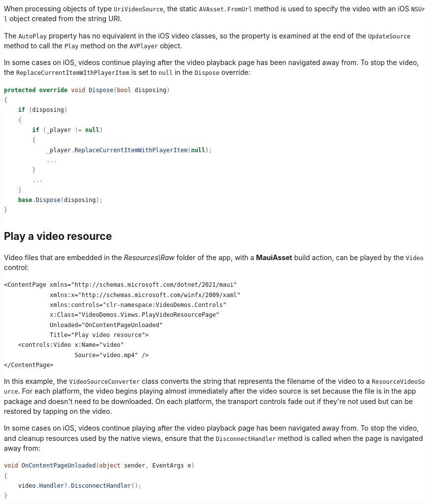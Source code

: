 When processing objects of type `UriVideoSource`, the static `AVAsset.FromUrl` method is used to specify the video with an iOS `NSUrl` object created from the string URI.

The `AutoPlay` property has no equivalent in the iOS video classes, so the property is examined at the end of the `UpdateSource` method to call the `Play` method on the `AVPlayer` object.

In some cases on iOS, videos continue playing after the video playback page has been navigated away from. To stop the video, the `ReplaceCurrentItemWIthPlayerItem` is set to `null` in the `Dispose` override:

```csharp
protected override void Dispose(bool disposing)
{
    if (disposing)
    {
        if (_player != null)
        {
            _player.ReplaceCurrentItemWithPlayerItem(null);
            ...
        }
        ...
    }
    base.Dispose(disposing);
}
```

## Play a video resource

Video files that are embedded in the *Resources\Raw* folder of the app, with a **MauiAsset** build action, can be played by the `Video` control:

```xaml
<ContentPage xmlns="http://schemas.microsoft.com/dotnet/2021/maui"
             xmlns:x="http://schemas.microsoft.com/winfx/2009/xaml"
             xmlns:controls="clr-namespace:VideoDemos.Controls"
             x:Class="VideoDemos.Views.PlayVideoResourcePage"
             Unloaded="OnContentPageUnloaded"
             Title="Play video resource">
    <controls:Video x:Name="video"
                    Source="video.mp4" />
</ContentPage>
```

In this example, the `VideoSourceConverter` class converts the string that represents the filename of the video to a `ResourceVideoSource`. For each platform, the video begins playing almost immediately after the video source is set because the file is in the app package and doesn't need to be downloaded. On each platform, the transport controls fade out if they're not used but can be restored by tapping on the video.

In some cases on iOS, videos continue playing after the video playback page has been navigated away from. To stop the video, and cleanup resources used by the native views, ensure that the `DisconnectHandler` method is called when the page is navigated away from:

```csharp
void OnContentPageUnloaded(object sender, EventArgs e)
{
    video.Handler?.DisconnectHandler();
}
```
